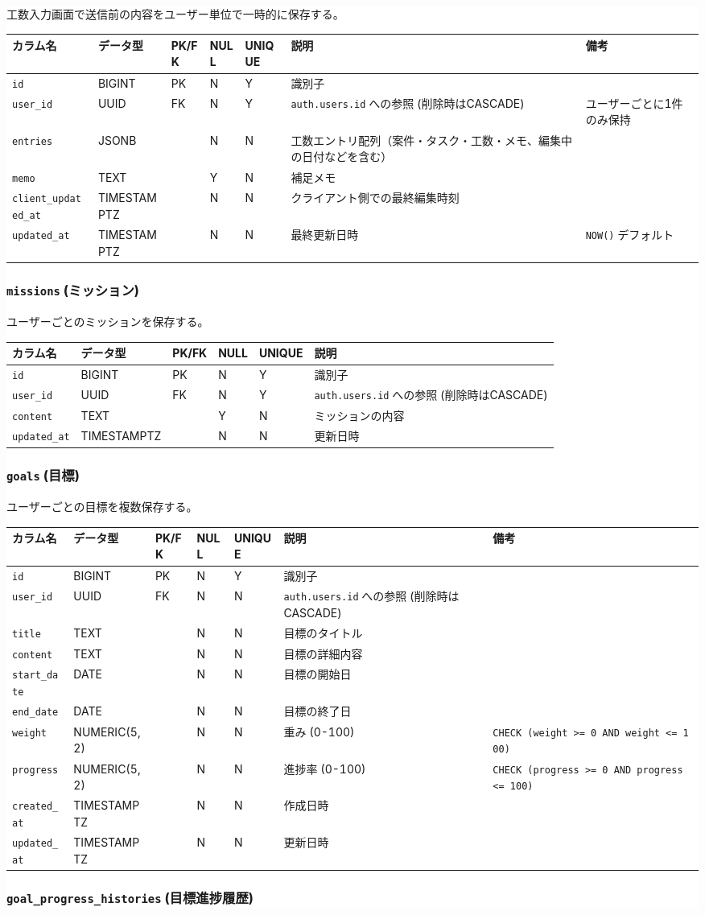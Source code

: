 工数入力画面で送信前の内容をユーザー単位で一時的に保存する。

| カラム名 | データ型 | PK/FK | NULL | UNIQUE | 説明 | 備考 |
| :--- | :--- | :--- | :--- | :--- | :--- | :--- |
| `id` | BIGINT | PK | N | Y | 識別子 | |
| `user_id` | UUID | FK | N | Y | `auth.users.id` への参照 (削除時はCASCADE) | ユーザーごとに1件のみ保持 |
| `entries` | JSONB | | N | N | 工数エントリ配列（案件・タスク・工数・メモ、編集中の日付などを含む） | |
| `memo` | TEXT | | Y | N | 補足メモ | |
| `client_updated_at` | TIMESTAMPTZ | | N | N | クライアント側での最終編集時刻 | |
| `updated_at` | TIMESTAMPTZ | | N | N | 最終更新日時 | `NOW()` デフォルト |

### `missions` (ミッション)

ユーザーごとのミッションを保存する。

| カラム名 | データ型 | PK/FK | NULL | UNIQUE | 説明 |
| :--- | :--- | :--- | :--- | :--- | :--- |
| `id` | BIGINT | PK | N | Y | 識別子 |
| `user_id` | UUID | FK | N | Y | `auth.users.id` への参照 (削除時はCASCADE) |
| `content` | TEXT | | Y | N | ミッションの内容 |
| `updated_at` | TIMESTAMPTZ | | N | N | 更新日時 |

### `goals` (目標)

ユーザーごとの目標を複数保存する。

| カラム名 | データ型 | PK/FK | NULL | UNIQUE | 説明 | 備考 |
| :--- | :--- | :--- | :--- | :--- | :--- | :--- |
| `id` | BIGINT | PK | N | Y | 識別子 | |
| `user_id` | UUID | FK | N | N | `auth.users.id` への参照 (削除時はCASCADE) | |
| `title` | TEXT | | N | N | 目標のタイトル | |
| `content` | TEXT | | N | N | 目標の詳細内容 | |
| `start_date` | DATE | | N | N | 目標の開始日 | |
| `end_date` | DATE | | N | N | 目標の終了日 | |
| `weight` | NUMERIC(5, 2) | | N | N | 重み (0-100) | `CHECK (weight >= 0 AND weight <= 100)` |
| `progress` | NUMERIC(5, 2) | | N | N | 進捗率 (0-100) | `CHECK (progress >= 0 AND progress <= 100)` |
| `created_at` | TIMESTAMPTZ | | N | N | 作成日時 | |
| `updated_at` | TIMESTAMPTZ | | N | N | 更新日時 | |

### `goal_progress_histories` (目標進捗履歴)
